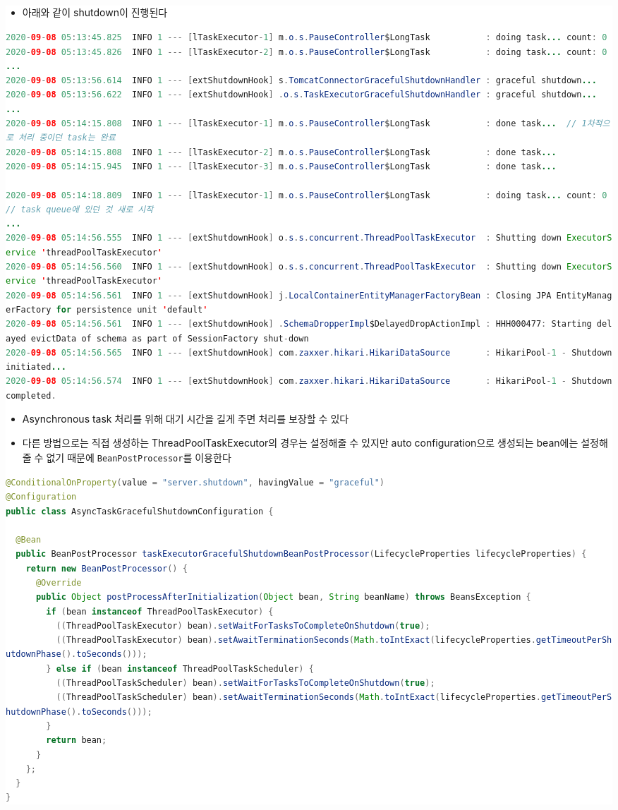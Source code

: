 * 아래와 같이 shutdown이 진행된다
```java
2020-09-08 05:13:45.825  INFO 1 --- [lTaskExecutor-1] m.o.s.PauseController$LongTask           : doing task... count: 0
2020-09-08 05:13:45.826  INFO 1 --- [lTaskExecutor-2] m.o.s.PauseController$LongTask           : doing task... count: 0
...
2020-09-08 05:13:56.614  INFO 1 --- [extShutdownHook] s.TomcatConnectorGracefulShutdownHandler : graceful shutdown...
2020-09-08 05:13:56.622  INFO 1 --- [extShutdownHook] .o.s.TaskExecutorGracefulShutdownHandler : graceful shutdown...
...
2020-09-08 05:14:15.808  INFO 1 --- [lTaskExecutor-1] m.o.s.PauseController$LongTask           : done task...  // 1차적으로 처리 중이던 task는 완료
2020-09-08 05:14:15.808  INFO 1 --- [lTaskExecutor-2] m.o.s.PauseController$LongTask           : done task...
2020-09-08 05:14:15.945  INFO 1 --- [lTaskExecutor-3] m.o.s.PauseController$LongTask           : done task...

2020-09-08 05:14:18.809  INFO 1 --- [lTaskExecutor-1] m.o.s.PauseController$LongTask           : doing task... count: 0  // task queue에 있던 것 새로 시작
...
2020-09-08 05:14:56.555  INFO 1 --- [extShutdownHook] o.s.s.concurrent.ThreadPoolTaskExecutor  : Shutting down ExecutorService 'threadPoolTaskExecutor'
2020-09-08 05:14:56.560  INFO 1 --- [extShutdownHook] o.s.s.concurrent.ThreadPoolTaskExecutor  : Shutting down ExecutorService 'threadPoolTaskExecutor'
2020-09-08 05:14:56.561  INFO 1 --- [extShutdownHook] j.LocalContainerEntityManagerFactoryBean : Closing JPA EntityManagerFactory for persistence unit 'default'
2020-09-08 05:14:56.561  INFO 1 --- [extShutdownHook] .SchemaDropperImpl$DelayedDropActionImpl : HHH000477: Starting delayed evictData of schema as part of SessionFactory shut-down
2020-09-08 05:14:56.565  INFO 1 --- [extShutdownHook] com.zaxxer.hikari.HikariDataSource       : HikariPool-1 - Shutdown initiated...
2020-09-08 05:14:56.574  INFO 1 --- [extShutdownHook] com.zaxxer.hikari.HikariDataSource       : HikariPool-1 - Shutdown completed.
```
* Asynchronous task 처리를 위해 대기 시간을 길게 주면 처리를 보장할 수 있다

* 다른 방법으로는 직접 생성하는 ThreadPoolTaskExecutor의 경우는 설정해줄 수 있지만 auto configuration으로 생성되는 bean에는 설정해줄 수 없기 때문에 `BeanPostProcessor`를 이용한다
```java
@ConditionalOnProperty(value = "server.shutdown", havingValue = "graceful")
@Configuration
public class AsyncTaskGracefulShutdownConfiguration {
 
  @Bean
  public BeanPostProcessor taskExecutorGracefulShutdownBeanPostProcessor(LifecycleProperties lifecycleProperties) {
    return new BeanPostProcessor() {
      @Override
      public Object postProcessAfterInitialization(Object bean, String beanName) throws BeansException {
        if (bean instanceof ThreadPoolTaskExecutor) {
          ((ThreadPoolTaskExecutor) bean).setWaitForTasksToCompleteOnShutdown(true);
          ((ThreadPoolTaskExecutor) bean).setAwaitTerminationSeconds(Math.toIntExact(lifecycleProperties.getTimeoutPerShutdownPhase().toSeconds()));
        } else if (bean instanceof ThreadPoolTaskScheduler) {
          ((ThreadPoolTaskScheduler) bean).setWaitForTasksToCompleteOnShutdown(true);
          ((ThreadPoolTaskScheduler) bean).setAwaitTerminationSeconds(Math.toIntExact(lifecycleProperties.getTimeoutPerShutdownPhase().toSeconds()));
        }
        return bean;
      }
    };
  }
}
```